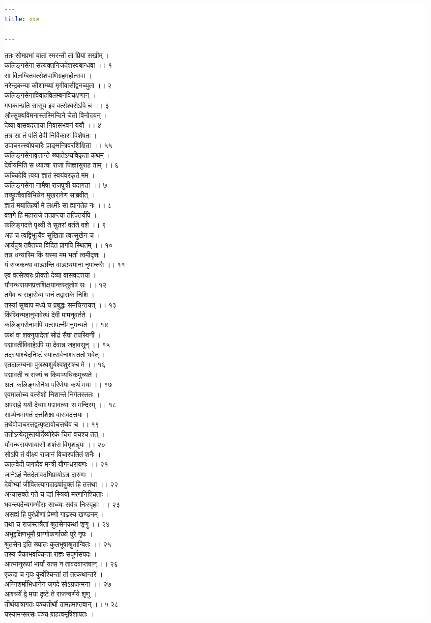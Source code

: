 ```yaml
---
title: ००७

---
```

ततः सोमप्रभां यातां स्मरन्ती तां प्रियां सखीम् ।  
कलिङ्गसेना संत्यक्तनिजदेशस्वबान्धवा ।। १  
सा विलम्बितवत्सेशपाणिग्रहमहोत्सवा ।  
नरेन्द्रकन्या कौशाम्ब्यां मृगीवासीद्वनच्युता ।। २  
कलिङ्गसेनाविवाहविलम्बनविचक्षणान् ।  
गणकान्प्रति सासूय इव वत्सेश्वरोऽपि च ।। ३  
औत्सुक्यविमनास्तस्मिन्दिने चेतो विनोदयन् ।  
देव्या वासवदत्ताया निवासभवनं ययौ ।। ४  
तत्र सा तं पतिं देवी निर्विकारा विशेषतः ।  
उपाचरत्स्वोपचारैः प्राङ्मन्त्रिवरशिक्षिता ।। ५५  
कलिङ्गसेनावृत्तान्ते ख्यातेऽप्यविकृता कथम् ।  
देवीयमिति स ध्यात्वा राजा जिज्ञासुराह ताम् ।। ६  
कच्चिदेवि त्वया ज्ञातं स्वयंवरकृते मम ।  
कलिङ्गसेना नामैषा राजपुत्री यदागता ।। ७  
तच्छ्रुत्वैवाविभिन्नेन मुखरागेण साब्रवीत् ।  
ज्ञातं मयातिहर्षो मे लक्ष्मीः सा ह्यागतेह नः ।। ८  
वशगे हि महाराजे तत्प्राप्त्या तत्पितर्यपि ।  
कलिङ्गदत्ते पृथ्वी ते सुतरां वर्तते वशे ।। ९  
अहं च त्वद्विभूत्यैव सुखिता त्वत्सुखेन च ।  
आर्यपुत्र तवैतच्च विदितं प्रागपि स्थितम् ।। १०  
तन्न धन्यास्मि किं यस्मा मम भर्ता त्वमीदृशः ।  
यं राजकन्या वाञ्छन्ति वाञ्छयमाना नृपान्तरैः ।। ११  
एवं वत्सेश्वरः प्रोक्तो देव्या वासवदत्तया ।  
यौगन्धरायणप्रत्तशिक्षयान्तस्तुतोष सः ।। १२  
तयैव च सहासेव्य पानं तद्वासके निशि ।  
तस्यां सुष्वाप मध्ये च प्रबुद्धः समचिन्तयत् ।। १३  
किंस्विन्महानुभावेत्थं देवी मामनुवर्तते ।  
कलिङ्गसेनामपि यत्सपत्नीमनुमन्यते ।। १४  
कथं वा शक्नुयादेतां सोढं सैषा तपस्विनी ।  
पद्मावतीविवाहेऽपि या देवान्न जहावसून् ।। १५  
तदस्याश्चेदनिष्टं स्यात्सर्वनाशस्ततो भवेत् ।  
एतदालम्बनाः पुत्रश्वशुर्यश्वशुराश्च मे ।। १६  
पद्मावती च राज्यं च किमभ्यधिकमुच्यते ।  
अतः कलिङ्गसेनैषा परिणेया कथं मया ।। १७  
एवमालोच्य वत्सेशो निशान्ते निर्गतस्ततः ।  
अपराह्णे ययौ देव्याः पद्मावत्याः स मन्दिरम् ।। १८  
साप्येनमागतं दत्तशिक्षा वासवदत्तया ।  
तथैवोपाचरत्तद्वत्पृष्टावोचत्तथैव च ।। १९  
ततोऽन्येद्युस्तयोर्देव्योरेकं चित्तं वचश्च तत् ।  
यौगन्धरायणायासौ शशंस विमृशन्नृपः ।। २०  
सोऽपि तं वीक्ष्य राजानं विचारपतितं शनैः ।  
कालवेदी जगादैवं मन्त्री यौगन्धरायणः ।। २१  
जानेऽहं नैतदेतावदभिप्रायोऽत्र दारुणः ।  
देवीभ्यां जीवितत्यागदार्ढ्यादुक्तं हि तत्तथा ।। २२  
अन्यासक्ते गते च द्यां स्त्रियो मरणनिश्चिताः ।  
भवन्त्यदैन्यगम्भीराः साध्व्यः सर्वत्र निःस्पृहाः ।। २३  
असह्यं हि पुरंध्रीणां प्रेम्णो गाढस्य खण्डनम् ।  
तथा च राजंस्तत्रैतां श्रुतसेनकथां शृणु ।। २४  
अभूद्दक्षिणभूमौ प्राग्गोकर्णाख्ये पुरे नृपः ।  
श्रुतसेन इति ख्यातः कुलभूषाश्रुतान्वितः ।। २५  
तस्य चैकाभवच्चिन्ता राज्ञः संपूर्णसंपदः ।  
आत्मानुरूपां भार्यां यत्स न तावदवाप्तवान् ।। २६  
एकदा च नृपः कुर्वंश्चिन्तां तां तत्कथान्तरे ।  
अग्निशर्माभिधानेन जगदे सोऽग्रजन्मना ।। २७  
आश्चर्ये द्वे मया दृष्टे ते राजन्वर्णये शृणु ।  
तीर्थयात्रागतः पञ्चतीर्थी तामहमाप्तवान् ।। ५ २८  
यस्यामप्सरसः पञ्च ग्राहत्वमृषिशापतः ।  